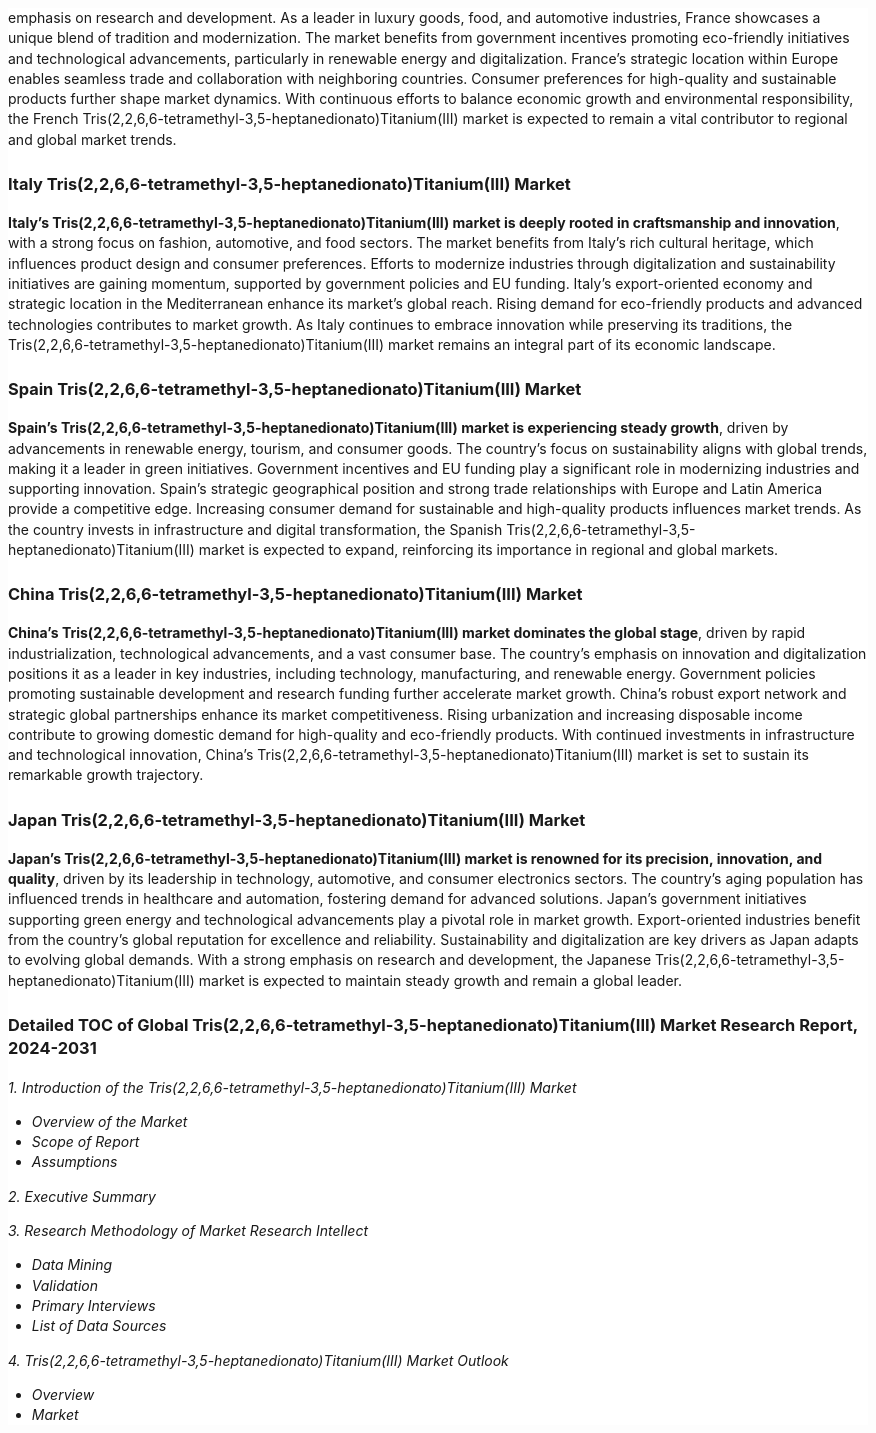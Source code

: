 emphasis on research and development. As a leader in luxury goods, food, and automotive industries, France showcases a unique blend of tradition and modernization. The market benefits from government incentives promoting eco-friendly initiatives and technological advancements, particularly in renewable energy and digitalization. France&rsquo;s strategic location within Europe enables seamless trade and collaboration with neighboring countries. Consumer preferences for high-quality and sustainable products further shape market dynamics. With continuous efforts to balance economic growth and environmental responsibility, the French Tris(2,2,6,6-tetramethyl-3,5-heptanedionato)Titanium(III) market is expected to remain a vital contributor to regional and global market trends.</p><h3><strong>Italy Tris(2,2,6,6-tetramethyl-3,5-heptanedionato)Titanium(III) Market</strong></h3><p><strong>Italy&rsquo;s Tris(2,2,6,6-tetramethyl-3,5-heptanedionato)Titanium(III) market is deeply rooted in craftsmanship and innovation</strong>, with a strong focus on fashion, automotive, and food sectors. The market benefits from Italy&rsquo;s rich cultural heritage, which influences product design and consumer preferences. Efforts to modernize industries through digitalization and sustainability initiatives are gaining momentum, supported by government policies and EU funding. Italy&rsquo;s export-oriented economy and strategic location in the Mediterranean enhance its market&rsquo;s global reach. Rising demand for eco-friendly products and advanced technologies contributes to market growth. As Italy continues to embrace innovation while preserving its traditions, the Tris(2,2,6,6-tetramethyl-3,5-heptanedionato)Titanium(III) market remains an integral part of its economic landscape.</p><h3><strong>Spain Tris(2,2,6,6-tetramethyl-3,5-heptanedionato)Titanium(III) Market</strong></h3><p><strong>Spain&rsquo;s Tris(2,2,6,6-tetramethyl-3,5-heptanedionato)Titanium(III) market is experiencing steady growth</strong>, driven by advancements in renewable energy, tourism, and consumer goods. The country&rsquo;s focus on sustainability aligns with global trends, making it a leader in green initiatives. Government incentives and EU funding play a significant role in modernizing industries and supporting innovation. Spain&rsquo;s strategic geographical position and strong trade relationships with Europe and Latin America provide a competitive edge. Increasing consumer demand for sustainable and high-quality products influences market trends. As the country invests in infrastructure and digital transformation, the Spanish Tris(2,2,6,6-tetramethyl-3,5-heptanedionato)Titanium(III) market is expected to expand, reinforcing its importance in regional and global markets.</p><h3><strong>China Tris(2,2,6,6-tetramethyl-3,5-heptanedionato)Titanium(III) Market</strong></h3><p><strong>China&rsquo;s Tris(2,2,6,6-tetramethyl-3,5-heptanedionato)Titanium(III) market dominates the global stage</strong>, driven by rapid industrialization, technological advancements, and a vast consumer base. The country&rsquo;s emphasis on innovation and digitalization positions it as a leader in key industries, including technology, manufacturing, and renewable energy. Government policies promoting sustainable development and research funding further accelerate market growth. China&rsquo;s robust export network and strategic global partnerships enhance its market competitiveness. Rising urbanization and increasing disposable income contribute to growing domestic demand for high-quality and eco-friendly products. With continued investments in infrastructure and technological innovation, China&rsquo;s Tris(2,2,6,6-tetramethyl-3,5-heptanedionato)Titanium(III) market is set to sustain its remarkable growth trajectory.</p><h3><strong>Japan Tris(2,2,6,6-tetramethyl-3,5-heptanedionato)Titanium(III) Market</strong></h3><p><strong>Japan&rsquo;s Tris(2,2,6,6-tetramethyl-3,5-heptanedionato)Titanium(III) market is renowned for its precision, innovation, and quality</strong>, driven by its leadership in technology, automotive, and consumer electronics sectors. The country&rsquo;s aging population has influenced trends in healthcare and automation, fostering demand for advanced solutions. Japan&rsquo;s government initiatives supporting green energy and technological advancements play a pivotal role in market growth. Export-oriented industries benefit from the country&rsquo;s global reputation for excellence and reliability. Sustainability and digitalization are key drivers as Japan adapts to evolving global demands. With a strong emphasis on research and development, the Japanese Tris(2,2,6,6-tetramethyl-3,5-heptanedionato)Titanium(III) market is expected to maintain steady growth and remain a global leader.</p><h3><span class="">Detailed TOC of Global Tris(2,2,6,6-tetramethyl-3,5-heptanedionato)Titanium(III) Market Research Report, 2024-2031</span></h3><p><em><span class="font-[700]">1. Introduction of the Tris(2,2,6,6-tetramethyl-3,5-heptanedionato)Titanium(III) Market</span></em></p><ul><li><em><span class="">Overview of the Market</span></em></li><li><em><span class="">Scope of Report</span></em></li><li><em><span class="">Assumptions</span></em></li></ul><p><em><span class="font-[700]">2. Executive Summary</span></em></p><p><em><span class="font-[700]">3. Research Methodology of Market Research Intellect</span></em></p><ul><li><em><span class="">Data Mining</span></em></li><li><em><span class="">Validation</span></em></li><li><em><span class="">Primary Interviews</span></em></li><li><em><span class="">List of Data Sources</span></em></li></ul><p><em><span class="font-[700]">4. Tris(2,2,6,6-tetramethyl-3,5-heptanedionato)Titanium(III) Market Outlook</span></em></p><ul><li><em><span class="">Overview</span></em></li><li><em><span class="">Market